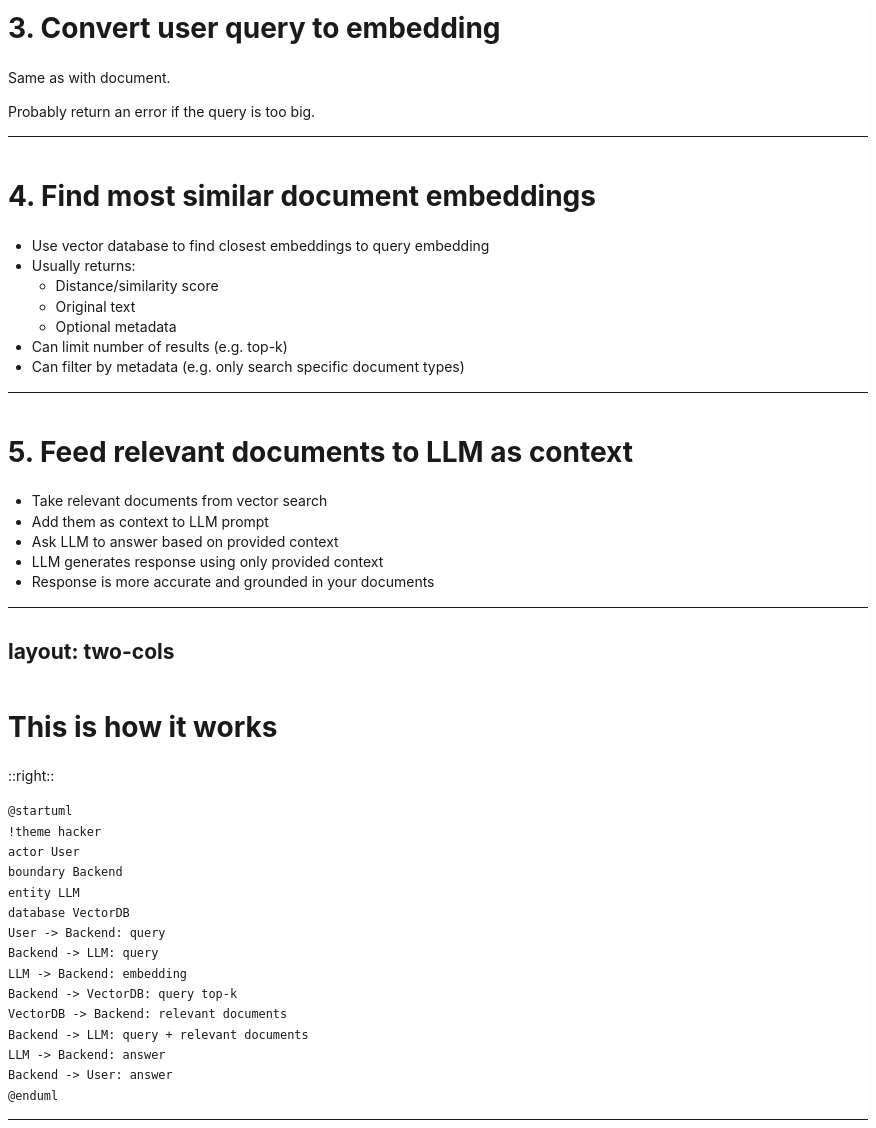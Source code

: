 
# 3. Convert user query to embedding

Same as with document.

Probably return an error if the query is too big.

---

# 4. Find most similar document embeddings

- Use vector database to find closest embeddings to query embedding
- Usually returns:
  - Distance/similarity score
  - Original text
  - Optional metadata
- Can limit number of results (e.g. top-k)
- Can filter by metadata (e.g. only search specific document types)

---

# 5. Feed relevant documents to LLM as context

- Take relevant documents from vector search
- Add them as context to LLM prompt
- Ask LLM to answer based on provided context
- LLM generates response using only provided context
- Response is more accurate and grounded in your documents

---
layout: two-cols
---

# This is how it works

::right::

```plantuml
@startuml
!theme hacker
actor User
boundary Backend
entity LLM
database VectorDB
User -> Backend: query
Backend -> LLM: query
LLM -> Backend: embedding
Backend -> VectorDB: query top-k
VectorDB -> Backend: relevant documents
Backend -> LLM: query + relevant documents
LLM -> Backend: answer
Backend -> User: answer
@enduml
```

---